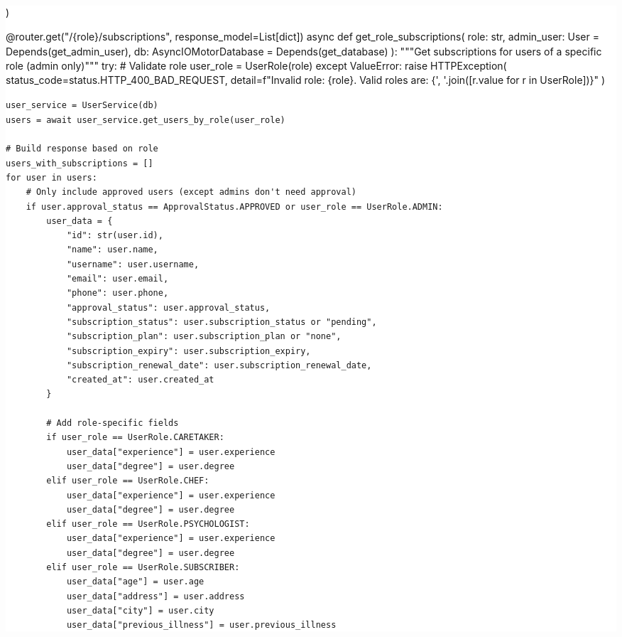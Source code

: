 )

@router.get("/{role}/subscriptions", response_model=List[dict])
async def get_role_subscriptions(
role: str,
admin_user: User = Depends(get_admin_user),
db: AsyncIOMotorDatabase = Depends(get_database)
):
"""Get subscriptions for users of a specific role (admin only)"""
try: # Validate role
user_role = UserRole(role)
except ValueError:
raise HTTPException(
status_code=status.HTTP_400_BAD_REQUEST,
detail=f"Invalid role: {role}. Valid roles are: {', '.join([r.value for r in UserRole])}"
)

    user_service = UserService(db)
    users = await user_service.get_users_by_role(user_role)

    # Build response based on role
    users_with_subscriptions = []
    for user in users:
        # Only include approved users (except admins don't need approval)
        if user.approval_status == ApprovalStatus.APPROVED or user_role == UserRole.ADMIN:
            user_data = {
                "id": str(user.id),
                "name": user.name,
                "username": user.username,
                "email": user.email,
                "phone": user.phone,
                "approval_status": user.approval_status,
                "subscription_status": user.subscription_status or "pending",
                "subscription_plan": user.subscription_plan or "none",
                "subscription_expiry": user.subscription_expiry,
                "subscription_renewal_date": user.subscription_renewal_date,
                "created_at": user.created_at
            }

            # Add role-specific fields
            if user_role == UserRole.CARETAKER:
                user_data["experience"] = user.experience
                user_data["degree"] = user.degree
            elif user_role == UserRole.CHEF:
                user_data["experience"] = user.experience
                user_data["degree"] = user.degree
            elif user_role == UserRole.PSYCHOLOGIST:
                user_data["experience"] = user.experience
                user_data["degree"] = user.degree
            elif user_role == UserRole.SUBSCRIBER:
                user_data["age"] = user.age
                user_data["address"] = user.address
                user_data["city"] = user.city
                user_data["previous_illness"] = user.previous_illness
